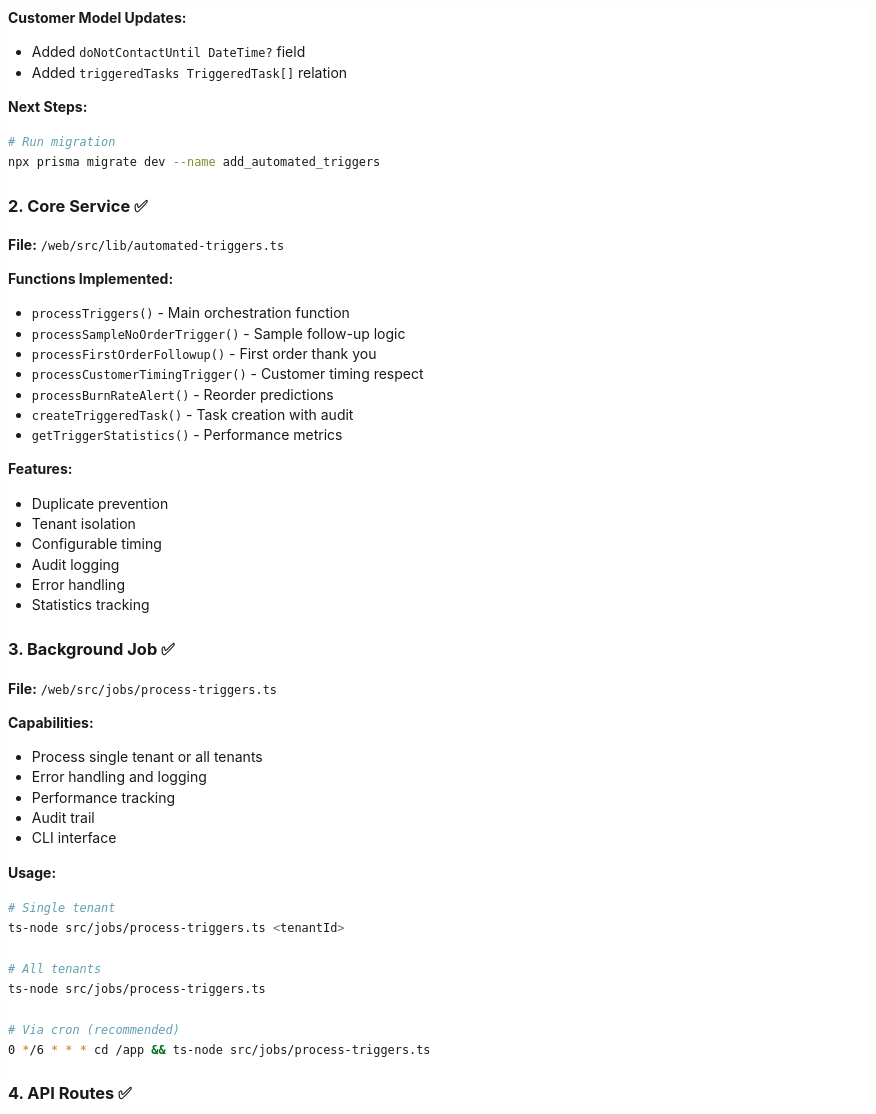 **Customer Model Updates:**
- Added `doNotContactUntil DateTime?` field
- Added `triggeredTasks TriggeredTask[]` relation

**Next Steps:**
```bash
# Run migration
npx prisma migrate dev --name add_automated_triggers
```

### 2. Core Service ✅

**File:** `/web/src/lib/automated-triggers.ts`

**Functions Implemented:**
- `processTriggers()` - Main orchestration function
- `processSampleNoOrderTrigger()` - Sample follow-up logic
- `processFirstOrderFollowup()` - First order thank you
- `processCustomerTimingTrigger()` - Customer timing respect
- `processBurnRateAlert()` - Reorder predictions
- `createTriggeredTask()` - Task creation with audit
- `getTriggerStatistics()` - Performance metrics

**Features:**
- Duplicate prevention
- Tenant isolation
- Configurable timing
- Audit logging
- Error handling
- Statistics tracking

### 3. Background Job ✅

**File:** `/web/src/jobs/process-triggers.ts`

**Capabilities:**
- Process single tenant or all tenants
- Error handling and logging
- Performance tracking
- Audit trail
- CLI interface

**Usage:**
```bash
# Single tenant
ts-node src/jobs/process-triggers.ts <tenantId>

# All tenants
ts-node src/jobs/process-triggers.ts

# Via cron (recommended)
0 */6 * * * cd /app && ts-node src/jobs/process-triggers.ts
```

### 4. API Routes ✅
